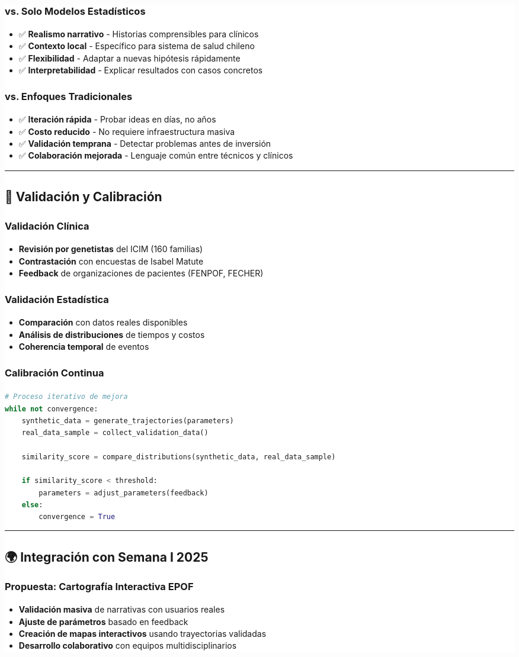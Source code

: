 ### **vs. Solo Modelos Estadísticos**
- ✅ **Realismo narrativo** - Historias comprensibles para clínicos
- ✅ **Contexto local** - Específico para sistema de salud chileno
- ✅ **Flexibilidad** - Adaptar a nuevas hipótesis rápidamente
- ✅ **Interpretabilidad** - Explicar resultados con casos concretos

### **vs. Enfoques Tradicionales**
- ✅ **Iteración rápida** - Probar ideas en días, no años
- ✅ **Costo reducido** - No requiere infraestructura masiva
- ✅ **Validación temprana** - Detectar problemas antes de inversión
- ✅ **Colaboración mejorada** - Lenguaje común entre técnicos y clínicos

---

## 🔬 **Validación y Calibración**

### **Validación Clínica**
- **Revisión por genetistas** del ICIM (160 familias)
- **Contrastación** con encuestas de Isabel Matute
- **Feedback** de organizaciones de pacientes (FENPOF, FECHER)

### **Validación Estadística**
- **Comparación** con datos reales disponibles
- **Análisis de distribuciones** de tiempos y costos
- **Coherencia temporal** de eventos

### **Calibración Continua**
```python
# Proceso iterativo de mejora
while not convergence:
    synthetic_data = generate_trajectories(parameters)
    real_data_sample = collect_validation_data()
    
    similarity_score = compare_distributions(synthetic_data, real_data_sample)
    
    if similarity_score < threshold:
        parameters = adjust_parameters(feedback)
    else:
        convergence = True
```

---

## 🌍 **Integración con Semana I 2025**

### **Propuesta: Cartografía Interactiva EPOF**
- **Validación masiva** de narrativas con usuarios reales
- **Ajuste de parámetros** basado en feedback
- **Creación de mapas interactivos** usando trayectorias validadas
- **Desarrollo colaborativo** con equipos multidisciplinarios
